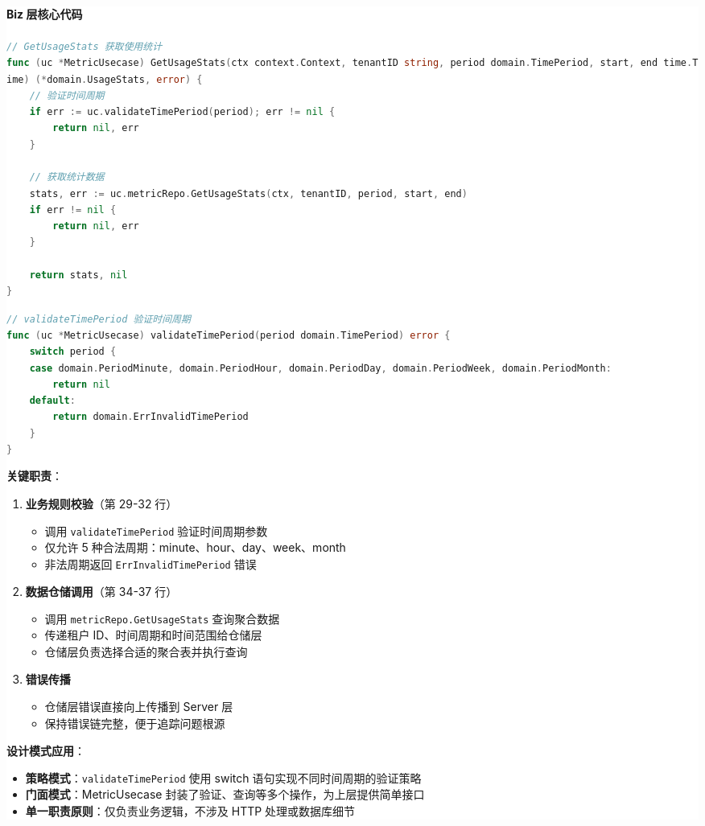 #### Biz 层核心代码

```27:41:cmd/analytics-service/internal/biz/metric_usecase.go
// GetUsageStats 获取使用统计
func (uc *MetricUsecase) GetUsageStats(ctx context.Context, tenantID string, period domain.TimePeriod, start, end time.Time) (*domain.UsageStats, error) {
	// 验证时间周期
	if err := uc.validateTimePeriod(period); err != nil {
		return nil, err
	}

	// 获取统计数据
	stats, err := uc.metricRepo.GetUsageStats(ctx, tenantID, period, start, end)
	if err != nil {
		return nil, err
	}

	return stats, nil
}
```

```101:109:cmd/analytics-service/internal/biz/metric_usecase.go
// validateTimePeriod 验证时间周期
func (uc *MetricUsecase) validateTimePeriod(period domain.TimePeriod) error {
	switch period {
	case domain.PeriodMinute, domain.PeriodHour, domain.PeriodDay, domain.PeriodWeek, domain.PeriodMonth:
		return nil
	default:
		return domain.ErrInvalidTimePeriod
	}
}
```

**关键职责**：

1. **业务规则校验**（第 29-32 行）
   - 调用 `validateTimePeriod` 验证时间周期参数
   - 仅允许 5 种合法周期：minute、hour、day、week、month
   - 非法周期返回 `ErrInvalidTimePeriod` 错误

2. **数据仓储调用**（第 34-37 行）
   - 调用 `metricRepo.GetUsageStats` 查询聚合数据
   - 传递租户 ID、时间周期和时间范围给仓储层
   - 仓储层负责选择合适的聚合表并执行查询

3. **错误传播**
   - 仓储层错误直接向上传播到 Server 层
   - 保持错误链完整，便于追踪问题根源

**设计模式应用**：

- **策略模式**：`validateTimePeriod` 使用 switch 语句实现不同时间周期的验证策略
- **门面模式**：MetricUsecase 封装了验证、查询等多个操作，为上层提供简单接口
- **单一职责原则**：仅负责业务逻辑，不涉及 HTTP 处理或数据库细节
